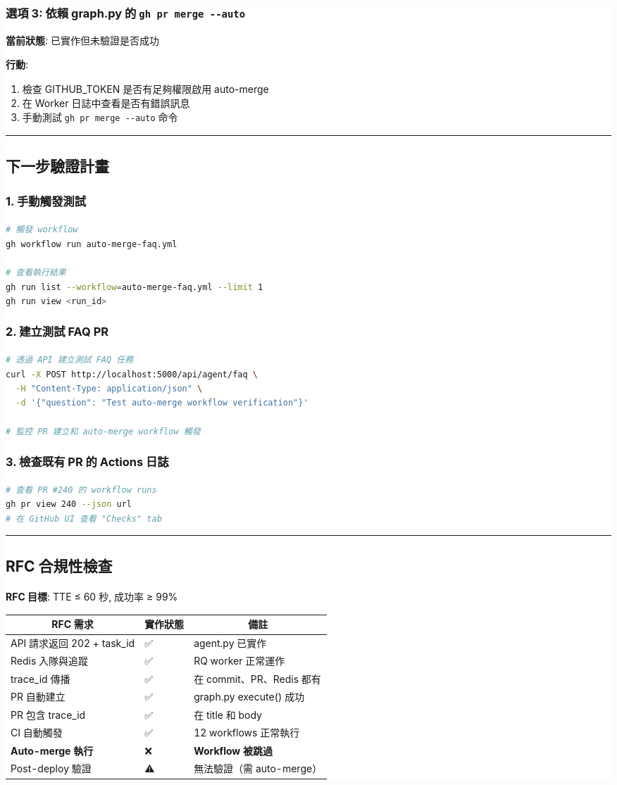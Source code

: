 ### 選項 3: 依賴 graph.py 的 `gh pr merge --auto`

**當前狀態**: 已實作但未驗證是否成功

**行動**:
1. 檢查 GITHUB_TOKEN 是否有足夠權限啟用 auto-merge
2. 在 Worker 日誌中查看是否有錯誤訊息
3. 手動測試 `gh pr merge --auto` 命令

---

## 下一步驗證計畫

### 1. 手動觸發測試
```bash
# 觸發 workflow
gh workflow run auto-merge-faq.yml

# 查看執行結果
gh run list --workflow=auto-merge-faq.yml --limit 1
gh run view <run_id>
```

### 2. 建立測試 FAQ PR
```bash
# 透過 API 建立測試 FAQ 任務
curl -X POST http://localhost:5000/api/agent/faq \
  -H "Content-Type: application/json" \
  -d '{"question": "Test auto-merge workflow verification"}'

# 監控 PR 建立和 auto-merge workflow 觸發
```

### 3. 檢查既有 PR 的 Actions 日誌
```bash
# 查看 PR #240 的 workflow runs
gh pr view 240 --json url
# 在 GitHub UI 查看 "Checks" tab
```

---

## RFC 合規性檢查

**RFC 目標**: TTE ≤ 60 秒, 成功率 ≥ 99%

| RFC 需求 | 實作狀態 | 備註 |
|---------|---------|------|
| API 請求返回 202 + task_id | ✅ | agent.py 已實作 |
| Redis 入隊與追蹤 | ✅ | RQ worker 正常運作 |
| trace_id 傳播 | ✅ | 在 commit、PR、Redis 都有 |
| PR 自動建立 | ✅ | graph.py execute() 成功 |
| PR 包含 trace_id | ✅ | 在 title 和 body |
| CI 自動觸發 | ✅ | 12 workflows 正常執行 |
| **Auto-merge 執行** | ❌ | **Workflow 被跳過** |
| Post-deploy 驗證 | ⚠️ | 無法驗證（需 auto-merge） |
